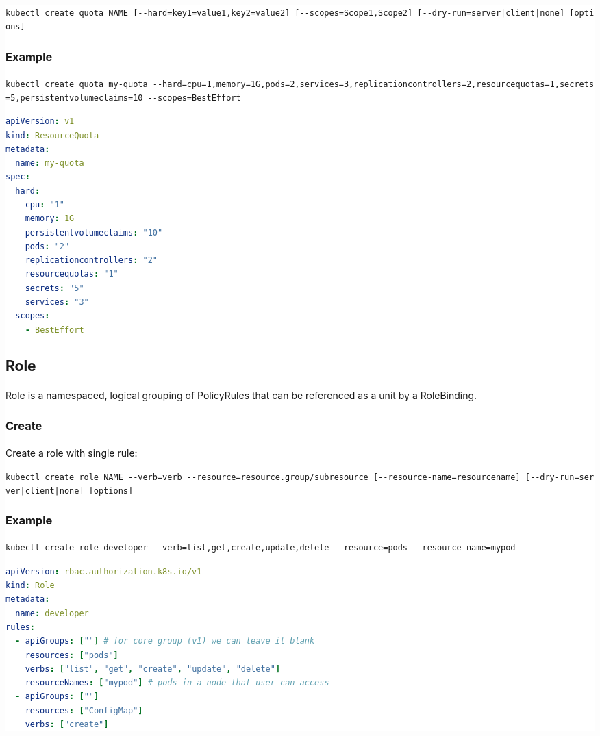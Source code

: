 `kubectl create quota NAME [--hard=key1=value1,key2=value2] [--scopes=Scope1,Scope2] [--dry-run=server|client|none]
[options]`

### Example

`kubectl create quota my-quota --hard=cpu=1,memory=1G,pods=2,services=3,replicationcontrollers=2,resourcequotas=1,secrets=5,persistentvolumeclaims=10 --scopes=BestEffort`

```yaml
apiVersion: v1
kind: ResourceQuota
metadata:
  name: my-quota
spec:
  hard:
    cpu: "1"
    memory: 1G
    persistentvolumeclaims: "10"
    pods: "2"
    replicationcontrollers: "2"
    resourcequotas: "1"
    secrets: "5"
    services: "3"
  scopes:
    - BestEffort
```

## Role

Role is a namespaced, logical grouping of PolicyRules that can be 
referenced as a unit by a RoleBinding.

### Create 

Create a role with single rule:

`kubectl create role NAME --verb=verb --resource=resource.group/subresource [--resource-name=resourcename] [--dry-run=server|client|none] [options]`

### Example

`kubectl create role developer --verb=list,get,create,update,delete --resource=pods --resource-name=mypod`

```yaml
apiVersion: rbac.authorization.k8s.io/v1
kind: Role
metadata:
  name: developer
rules:
  - apiGroups: [""] # for core group (v1) we can leave it blank
    resources: ["pods"]
    verbs: ["list", "get", "create", "update", "delete"]
    resourceNames: ["mypod"] # pods in a node that user can access
  - apiGroups: [""]
    resources: ["ConfigMap"]
    verbs: ["create"]
```
